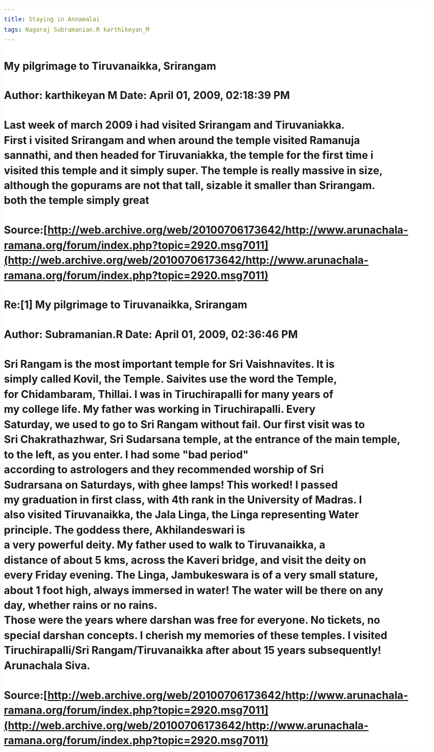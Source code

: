 ```yaml
--- 
title: Staying in Annamalai   
tags: Nagaraj Subramanian.R karthikeyan_M  
---  
```

## My pilgrimage to Tiruvanaikka, Srirangam  
Author: karthikeyan M       Date: April 01, 2009, 02:18:39 PM  
---  
Last week of march 2009 i had visited Srirangam and Tiruvaniakka.   
First i visited Srirangam and when around the temple visited Ramanuja  
sannathi, and then headed for Tiruvaniakka, the temple for the first time i  
visited this temple and it simply super. The temple is really massive in size,  
although the gopurams are not that tall, sizable it smaller than Srirangam.  
both the temple simply great
 ---  
Source:[http://web.archive.org/web/20100706173642/http://www.arunachala-ramana.org/forum/index.php?topic=2920.msg7011](http://web.archive.org/web/20100706173642/http://www.arunachala-ramana.org/forum/index.php?topic=2920.msg7011)   
---  

## Re:[1] My pilgrimage to Tiruvanaikka, Srirangam  
Author: Subramanian.R       Date: April 01, 2009, 02:36:46 PM  
---  
Sri Rangam is the most important temple for Sri Vaishnavites. It is   
simply called Kovil, the Temple. Saivites use the word the Temple,   
for Chidambaram, Thillai. I was in Tiruchirapalli for many years of   
my college life. My father was working in Tiruchirapalli. Every   
Saturday, we used to go to Sri Rangam without fail. Our first visit was to  
Sri Chakrathazhwar, Sri Sudarsana temple, at the entrance of the main temple,  
to the left, as you enter. I had some "bad period"   
according to astrologers and they recommended worship of Sri   
Sudrarsana on Saturdays, with ghee lamps! This worked! I passed   
my graduation in first class, with 4th rank in the University of Madras. I  
also visited Tiruvanaikka, the Jala Linga, the Linga representing Water  
principle. The goddess there, Akhilandeswari is   
a very powerful deity. My father used to walk to Tiruvanaikka, a   
distance of about 5 kms, across the Kaveri bridge, and visit the deity on  
every Friday evening. The Linga, Jambukeswara is of a very small stature,  
about 1 foot high, always immersed in water! The water will be there on any  
day, whether rains or no rains.   
Those were the years where darshan was free for everyone. No tickets, no  
special darshan concepts. I cherish my memories of these temples. I visited  
Tiruchirapalli/Sri Rangam/Tiruvanaikka after about 15 years subsequently!   
Arunachala Siva.
 ---  
Source:[http://web.archive.org/web/20100706173642/http://www.arunachala-ramana.org/forum/index.php?topic=2920.msg7011](http://web.archive.org/web/20100706173642/http://www.arunachala-ramana.org/forum/index.php?topic=2920.msg7011)   
---  
